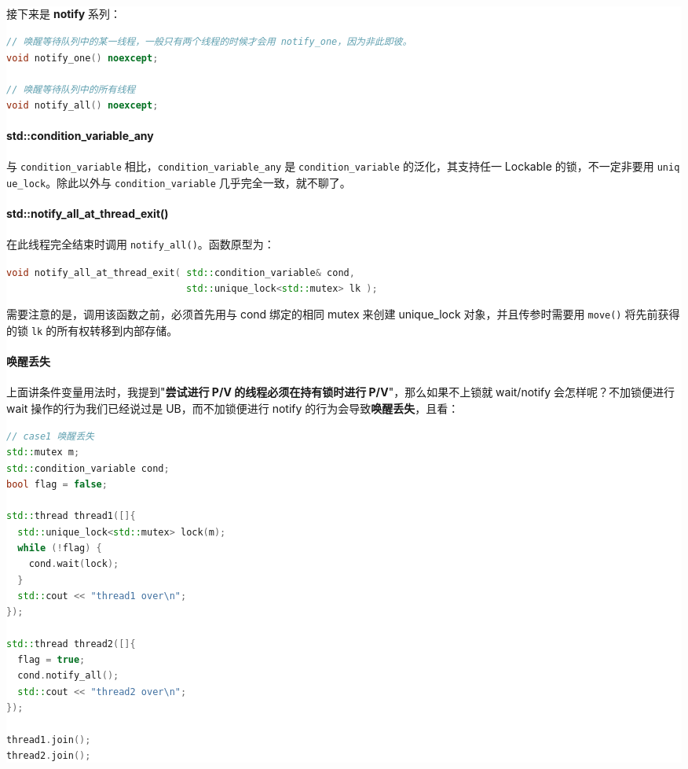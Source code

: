 接下来是 **notify** 系列：

```c++
// 唤醒等待队列中的某一线程，一般只有两个线程的时候才会用 notify_one，因为非此即彼。
void notify_one() noexcept;

// 唤醒等待队列中的所有线程
void notify_all() noexcept;
```

#### std::condition_variable_any

与 `condition_variable` 相比，`condition_variable_any` 是 `condition_variable` 的泛化，其支持任一 Lockable 的锁，不一定非要用 `unique_lock`。除此以外与 `condition_variable` 几乎完全一致，就不聊了。

#### std::notify_all_at_thread_exit()

在此线程完全结束时调用 `notify_all()`。函数原型为：

```c++
void notify_all_at_thread_exit( std::condition_variable& cond,
                                std::unique_lock<std::mutex> lk );
```

需要注意的是，调用该函数之前，必须首先用与 cond 绑定的相同 mutex 来创建 unique_lock 对象，并且传参时需要用 `move()` 将先前获得的锁 `lk` 的所有权转移到内部存储。

#### 唤醒丢失

上面讲条件变量用法时，我提到"**尝试进行 P/V 的线程必须在持有锁时进行 P/V**"，那么如果不上锁就 wait/notify 会怎样呢？不加锁便进行wait 操作的行为我们已经说过是 UB，而不加锁便进行 notify 的行为会导致**唤醒丢失**，且看：

```c++
// case1 唤醒丢失
std::mutex m;
std::condition_variable cond;
bool flag = false;

std::thread thread1([]{
  std::unique_lock<std::mutex> lock(m);
  while (!flag) {
    cond.wait(lock);
  }
  std::cout << "thread1 over\n";
});

std::thread thread2([]{
  flag = true;
  cond.notify_all();
  std::cout << "thread2 over\n";
});

thread1.join();
thread2.join();
```
